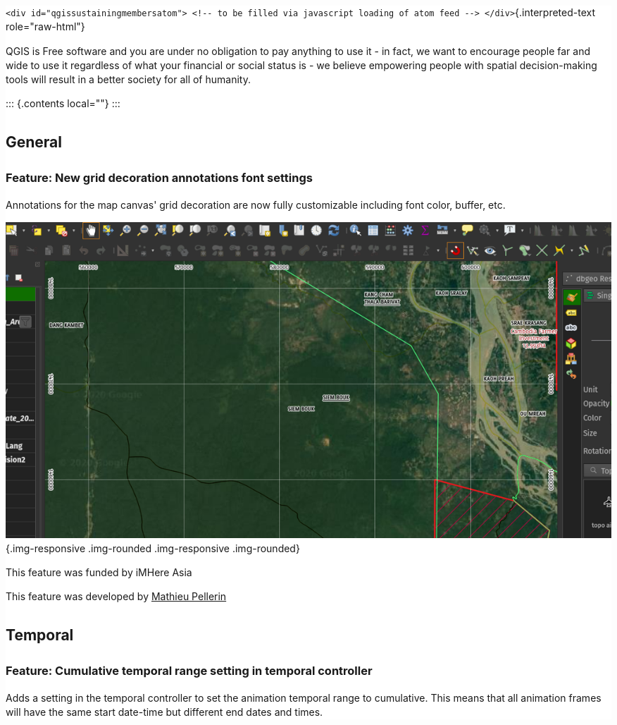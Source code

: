 `<div id="qgissustainingmembersatom"> <!-- to be filled via javascript loading of atom feed --> </div>`{.interpreted-text role="raw-html"}

QGIS is Free software and you are under no obligation to pay anything to use it - in fact, we want to encourage people far and wide to use it regardless of what your financial or social status is - we believe empowering people with spatial decision-making tools will result in a better society for all of humanity.

::: {.contents local=""}
:::

## General

### Feature: New grid decoration annotations font settings

Annotations for the map canvas\' grid decoration are now fully customizable including font color, buffer, etc.

![image8](images/entries/14b7cf800ef293ac3ea3f00d12a30022876e713c.png){.img-responsive .img-rounded .img-responsive .img-rounded}

This feature was funded by iMHere Asia

This feature was developed by [Mathieu Pellerin](https://api.github.com/users/nirvn)

## Temporal

### Feature: Cumulative temporal range setting in temporal controller

Adds a setting in the temporal controller to set the animation temporal range to cumulative. This means that all animation frames will have the same start date-time but different end dates and times.
